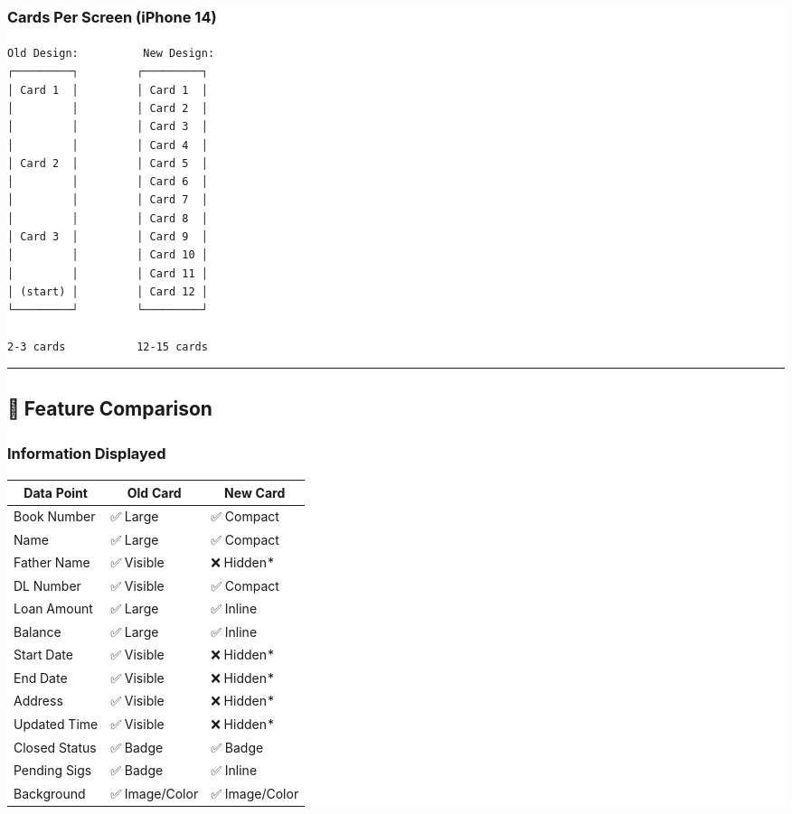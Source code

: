 ### Cards Per Screen (iPhone 14)
```
Old Design:          New Design:
┌─────────┐         ┌─────────┐
│ Card 1  │         │ Card 1  │
│         │         │ Card 2  │
│         │         │ Card 3  │
│         │         │ Card 4  │
│ Card 2  │         │ Card 5  │
│         │         │ Card 6  │
│         │         │ Card 7  │
│         │         │ Card 8  │
│ Card 3  │         │ Card 9  │
│         │         │ Card 10 │
│         │         │ Card 11 │
│ (start) │         │ Card 12 │
└─────────┘         └─────────┘

2-3 cards           12-15 cards
```

---

## 🎯 Feature Comparison

### Information Displayed

| Data Point | Old Card | New Card |
|------------|----------|----------|
| Book Number | ✅ Large | ✅ Compact |
| Name | ✅ Large | ✅ Compact |
| Father Name | ✅ Visible | ❌ Hidden* |
| DL Number | ✅ Visible | ✅ Compact |
| Loan Amount | ✅ Large | ✅ Inline |
| Balance | ✅ Large | ✅ Inline |
| Start Date | ✅ Visible | ❌ Hidden* |
| End Date | ✅ Visible | ❌ Hidden* |
| Address | ✅ Visible | ❌ Hidden* |
| Updated Time | ✅ Visible | ❌ Hidden* |
| Closed Status | ✅ Badge | ✅ Badge |
| Pending Sigs | ✅ Badge | ✅ Inline |
| Background | ✅ Image/Color | ✅ Image/Color |
